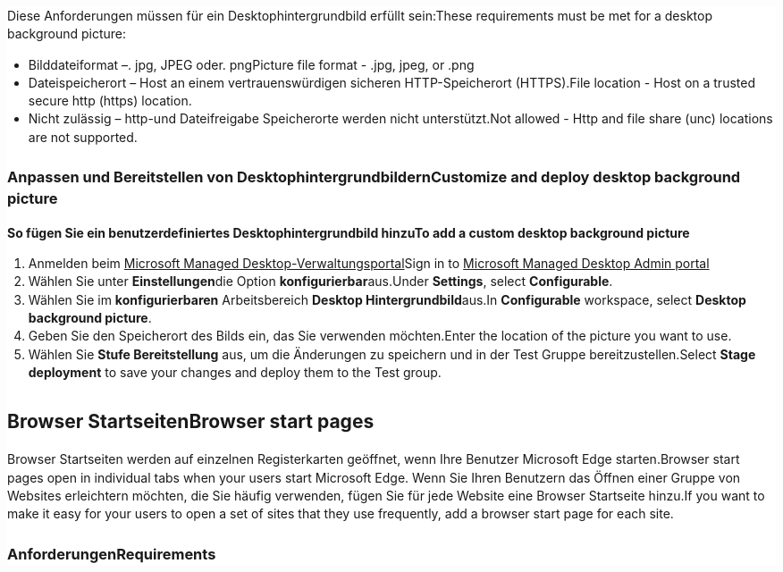 <span data-ttu-id="12f4b-111">Diese Anforderungen müssen für ein Desktophintergrundbild erfüllt sein:</span><span class="sxs-lookup"><span data-stu-id="12f4b-111">These requirements must be met for a desktop background picture:</span></span>
- <span data-ttu-id="12f4b-112">Bilddateiformat –. jpg, JPEG oder. png</span><span class="sxs-lookup"><span data-stu-id="12f4b-112">Picture file format - .jpg, jpeg, or .png</span></span>
- <span data-ttu-id="12f4b-113">Dateispeicherort – Host an einem vertrauenswürdigen sicheren HTTP-Speicherort (HTTPS).</span><span class="sxs-lookup"><span data-stu-id="12f4b-113">File location - Host on a trusted secure http (https) location.</span></span> 
- <span data-ttu-id="12f4b-114">Nicht zulässig – http-und Dateifreigabe Speicherorte werden nicht unterstützt.</span><span class="sxs-lookup"><span data-stu-id="12f4b-114">Not allowed - Http and file share (unc) locations are not supported.</span></span> 

### <a name="customize-and-deploy-desktop-background-picture"></a><span data-ttu-id="12f4b-115">Anpassen und Bereitstellen von Desktophintergrundbildern</span><span class="sxs-lookup"><span data-stu-id="12f4b-115">Customize and deploy desktop background picture</span></span>

<span data-ttu-id="12f4b-116">**So fügen Sie ein benutzerdefiniertes Desktophintergrundbild hinzu**</span><span class="sxs-lookup"><span data-stu-id="12f4b-116">**To add a custom desktop background picture**</span></span>
1. <span data-ttu-id="12f4b-117">Anmelden beim [Microsoft Managed Desktop-Verwaltungsportal](https://aka.ms/mwaasportal)</span><span class="sxs-lookup"><span data-stu-id="12f4b-117">Sign in to [Microsoft Managed Desktop Admin portal](https://aka.ms/mwaasportal)</span></span>
2. <span data-ttu-id="12f4b-118">Wählen Sie unter **Einstellungen**die Option **konfigurierbar**aus.</span><span class="sxs-lookup"><span data-stu-id="12f4b-118">Under **Settings**, select **Configurable**.</span></span>
3. <span data-ttu-id="12f4b-119">Wählen Sie im **konfigurierbaren** Arbeitsbereich **Desktop Hintergrundbild**aus.</span><span class="sxs-lookup"><span data-stu-id="12f4b-119">In **Configurable** workspace, select **Desktop background picture**.</span></span> 
4. <span data-ttu-id="12f4b-120">Geben Sie den Speicherort des Bilds ein, das Sie verwenden möchten.</span><span class="sxs-lookup"><span data-stu-id="12f4b-120">Enter the location of the picture you want to use.</span></span> 
5. <span data-ttu-id="12f4b-121">Wählen Sie **Stufe Bereitstellung** aus, um die Änderungen zu speichern und in der Test Gruppe bereitzustellen.</span><span class="sxs-lookup"><span data-stu-id="12f4b-121">Select **Stage deployment** to save your changes and deploy them to the Test group.</span></span> 

## <a name="browser-start-pages"></a><span data-ttu-id="12f4b-122">Browser Startseiten</span><span class="sxs-lookup"><span data-stu-id="12f4b-122">Browser start pages</span></span>
<span data-ttu-id="12f4b-123">Browser Startseiten werden auf einzelnen Registerkarten geöffnet, wenn Ihre Benutzer Microsoft Edge starten.</span><span class="sxs-lookup"><span data-stu-id="12f4b-123">Browser start pages open in individual tabs when your users start Microsoft Edge.</span></span> <span data-ttu-id="12f4b-124">Wenn Sie Ihren Benutzern das Öffnen einer Gruppe von Websites erleichtern möchten, die Sie häufig verwenden, fügen Sie für jede Website eine Browser Startseite hinzu.</span><span class="sxs-lookup"><span data-stu-id="12f4b-124">If you want to make it easy for your users to open a set of sites that they use frequently, add a browser start page for each site.</span></span> 

### <a name="requirements"></a><span data-ttu-id="12f4b-125">Anforderungen</span><span class="sxs-lookup"><span data-stu-id="12f4b-125">Requirements</span></span>
